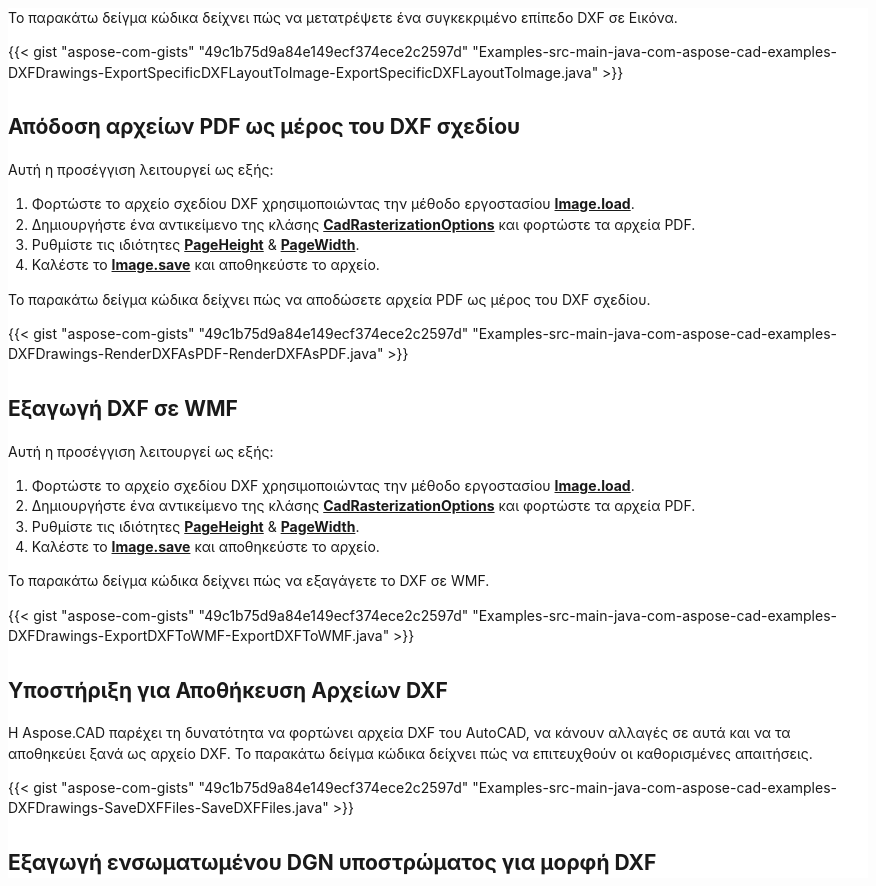 Το παρακάτω δείγμα κώδικα δείχνει πώς να μετατρέψετε ένα συγκεκριμένο επίπεδο DXF σε Εικόνα.

{{< gist "aspose-com-gists" "49c1b75d9a84e149ecf374ece2c2597d" "Examples-src-main-java-com-aspose-cad-examples-DXFDrawings-ExportSpecificDXFLayoutToImage-ExportSpecificDXFLayoutToImage.java" >}}

## **Απόδοση αρχείων PDF ως μέρος του DXF σχεδίου**

Αυτή η προσέγγιση λειτουργεί ως εξής:

1. Φορτώστε το αρχείο σχεδίου DXF χρησιμοποιώντας την μέθοδο εργοστασίου [**Image.load**](https://reference.aspose.com/cad/java/com.aspose.cad/Image#load-java.io.InputStream-).
1. Δημιουργήστε ένα αντικείμενο της κλάσης [**CadRasterizationOptions**](https://reference.aspose.com/cad/java/com.aspose.cad.imageoptions/CadRasterizationOptions) και φορτώστε τα αρχεία PDF.
1. Ρυθμίστε τις ιδιότητες [**PageHeight**](https://reference.aspose.com/cad/java/com.aspose.cad.imageoptions/VectorRasterizationOptions#setPageHeight-float-) & [**PageWidth**](https://reference.aspose.com/cad/java/com.aspose.cad/imageoptions/VectorRasterizationOptions#setPageWidth-float-).
1. Καλέστε το [**Image.save**](https://reference.aspose.com/cad/java/com.aspose.cad/Image#save--) και αποθηκεύστε το αρχείο.

Το παρακάτω δείγμα κώδικα δείχνει πώς να αποδώσετε αρχεία PDF ως μέρος του DXF σχεδίου.

{{< gist "aspose-com-gists" "49c1b75d9a84e149ecf374ece2c2597d" "Examples-src-main-java-com-aspose-cad-examples-DXFDrawings-RenderDXFAsPDF-RenderDXFAsPDF.java" >}}

## **Εξαγωγή DXF σε WMF**

Αυτή η προσέγγιση λειτουργεί ως εξής:

1. Φορτώστε το αρχείο σχεδίου DXF χρησιμοποιώντας την μέθοδο εργοστασίου [**Image.load**](https://reference.aspose.com/cad/java/com.aspose.cad/Image#load-java.io.InputStream-).
1. Δημιουργήστε ένα αντικείμενο της κλάσης [**CadRasterizationOptions**](https://reference.aspose.com/cad/java/com.aspose.cad.imageoptions/CadRasterizationOptions) και φορτώστε τα αρχεία PDF.
1. Ρυθμίστε τις ιδιότητες [**PageHeight**](https://reference.aspose.com/cad/java/com.aspose.cad/imageoptions/VectorRasterizationOptions#setPageHeight-float-) & [**PageWidth**](https://reference.aspose.com/cad/java/com.aspose.cad/imageoptions/VectorRasterizationOptions#setPageWidth-float-).
1. Καλέστε το [**Image.save**](https://reference.aspose.com/cad/java/com.aspose.cad/Image#save--) και αποθηκεύστε το αρχείο.

Το παρακάτω δείγμα κώδικα δείχνει πώς να εξαγάγετε το DXF σε WMF.

{{< gist "aspose-com-gists" "49c1b75d9a84e149ecf374ece2c2597d" "Examples-src-main-java-com-aspose-cad-examples-DXFDrawings-ExportDXFToWMF-ExportDXFToWMF.java" >}}

## **Υποστήριξη για Αποθήκευση Αρχείων DXF**

Η Aspose.CAD παρέχει τη δυνατότητα να φορτώνει αρχεία DXF του AutoCAD, να κάνουν αλλαγές σε αυτά και να τα αποθηκεύει ξανά ως αρχείο DXF. Το παρακάτω δείγμα κώδικα δείχνει πώς να επιτευχθούν οι καθορισμένες απαιτήσεις.

{{< gist "aspose-com-gists" "49c1b75d9a84e149ecf374ece2c2597d" "Examples-src-main-java-com-aspose-cad-examples-DXFDrawings-SaveDXFFiles-SaveDXFFiles.java" >}}

## **Εξαγωγή ενσωματωμένου DGN υποστρώματος για μορφή DXF**
